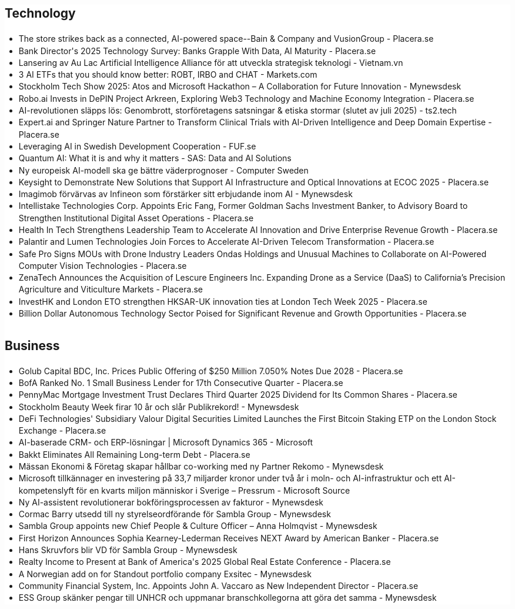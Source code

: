 ## Technology

- The store strikes back as a connected, AI-powered space--Bain & Company and VusionGroup - Placera.se
- Bank Director's 2025 Technology Survey: Banks Grapple With Data, AI Maturity - Placera.se
- Lansering av Au Lac Artificial Intelligence Alliance för att utveckla strategisk teknologi - Vietnam.vn
- 3 AI ETFs that you should know better: ROBT, IRBO and CHAT - Markets.com
- Stockholm Tech Show 2025: Atos and Microsoft Hackathon – A Collaboration for Future Innovation - Mynewsdesk
- Robo.ai Invests in DePIN Project Arkreen, Exploring Web3 Technology and Machine Economy Integration - Placera.se
- AI-revolutionen släpps lös: Genombrott, storföretagens satsningar & etiska stormar (slutet av juli 2025) - ts2.tech
- Expert.ai and Springer Nature Partner to Transform Clinical Trials with AI-Driven Intelligence and Deep Domain Expertise - Placera.se
- Leveraging AI in Swedish Development Cooperation - FUF.se
- Quantum AI: What it is and why it matters - SAS: Data and AI Solutions
- Ny europeisk AI-modell ska ge bättre väderprognoser - Computer Sweden
- Keysight to Demonstrate New Solutions that Support AI Infrastructure and Optical Innovations at ECOC 2025 - Placera.se
- Imagimob förvärvas av Infineon som förstärker sitt erbjudande inom AI - Mynewsdesk
- Intellistake Technologies Corp. Appoints Eric Fang, Former Goldman Sachs Investment Banker, to Advisory Board to Strengthen Institutional Digital Asset Operations - Placera.se
- Health In Tech Strengthens Leadership Team to Accelerate AI Innovation and Drive Enterprise Revenue Growth - Placera.se
- Palantir and Lumen Technologies Join Forces to Accelerate AI-Driven Telecom Transformation - Placera.se
- Safe Pro Signs MOUs with Drone Industry Leaders Ondas Holdings and Unusual Machines to Collaborate on AI-Powered Computer Vision Technologies - Placera.se
- ZenaTech Announces the Acquisition of Lescure Engineers Inc. Expanding Drone as a Service (DaaS) to California’s Precision Agriculture and Viticulture Markets - Placera.se
- InvestHK and London ETO strengthen HKSAR-UK innovation ties at London Tech Week 2025 - Placera.se
- Billion Dollar Autonomous Technology Sector Poised for Significant Revenue and Growth Opportunities - Placera.se

## Business

- Golub Capital BDC, Inc. Prices Public Offering of $250 Million 7.050% Notes Due 2028 - Placera.se
- BofA Ranked No. 1 Small Business Lender for 17th Consecutive Quarter - Placera.se
- PennyMac Mortgage Investment Trust Declares Third Quarter 2025 Dividend for Its Common Shares - Placera.se
- Stockholm Beauty Week firar 10 år och slår Publikrekord! - Mynewsdesk
- DeFi Technologies' Subsidiary Valour Digital Securities Limited Launches the First Bitcoin Staking ETP on the London Stock Exchange - Placera.se
- AI-baserade CRM- och ERP-lösningar | Microsoft Dynamics 365 - Microsoft
- Bakkt Eliminates All Remaining Long-term Debt - Placera.se
- Mässan Ekonomi & Företag skapar hållbar co-working med ny Partner Rekomo - Mynewsdesk
- Microsoft tillkännager en investering på 33,7 miljarder kronor under två år i moln- och AI-infrastruktur och ett AI-kompetenslyft för en kvarts miljon människor i Sverige – Pressrum - Microsoft Source
- Ny AI-assistent revolutionerar bokföringsprocessen av fakturor - Mynewsdesk
- Cormac Barry utsedd till ny styrelseordförande för Sambla Group - Mynewsdesk
- Sambla Group appoints new Chief People & Culture Officer – Anna Holmqvist - Mynewsdesk
- First Horizon Announces Sophia Kearney-Lederman Receives NEXT Award by American Banker - Placera.se
- Hans Skruvfors blir VD för Sambla Group - Mynewsdesk
- Realty Income to Present at Bank of America's 2025 Global Real Estate Conference - Placera.se
- A Norwegian add on for Standout portfolio company Exsitec - Mynewsdesk
- Community Financial System, Inc. Appoints John A. Vaccaro as New Independent Director - Placera.se
- ESS Group skänker pengar till UNHCR och uppmanar branschkollegorna att göra det samma - Mynewsdesk